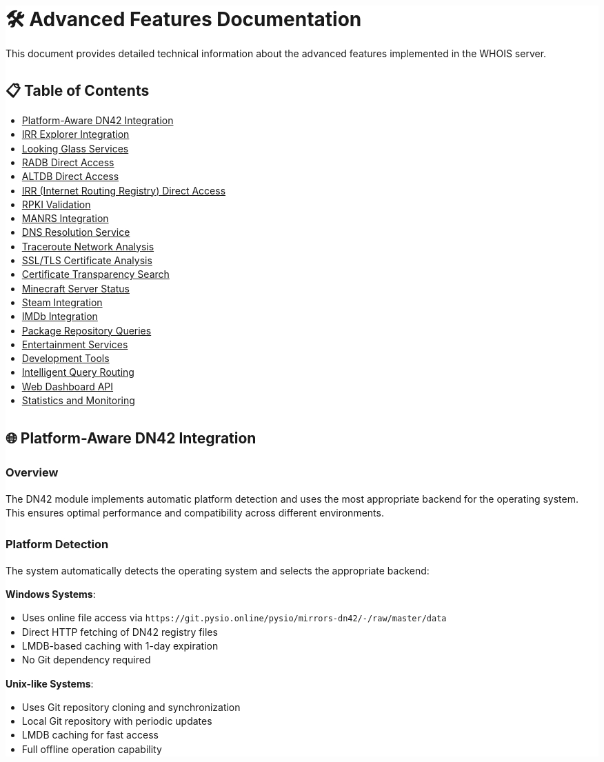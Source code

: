 # 🛠️ Advanced Features Documentation

This document provides detailed technical information about the advanced features implemented in the WHOIS server.

## 📋 Table of Contents

- [Platform-Aware DN42 Integration](#platform-aware-dn42-integration)
- [IRR Explorer Integration](#irr-explorer-integration)
- [Looking Glass Services](#looking-glass-services)
- [RADB Direct Access](#radb-direct-access)
- [ALTDB Direct Access](#altdb-direct-access)
- [IRR (Internet Routing Registry) Direct Access](#irr-internet-routing-registry-direct-access)
- [RPKI Validation](#rpki-validation)
- [MANRS Integration](#manrs-integration)
- [DNS Resolution Service](#dns-resolution-service)
- [Traceroute Network Analysis](#traceroute-network-analysis)
- [SSL/TLS Certificate Analysis](#ssltls-certificate-analysis)
- [Certificate Transparency Search](#certificate-transparency-search)
- [Minecraft Server Status](#minecraft-server-status)
- [Steam Integration](#steam-integration)
- [IMDb Integration](#imdb-integration)
- [Package Repository Queries](#package-repository-queries)
- [Entertainment Services](#entertainment-services)
- [Development Tools](#development-tools)
- [Intelligent Query Routing](#intelligent-query-routing)
- [Web Dashboard API](#web-dashboard-api)
- [Statistics and Monitoring](#statistics-and-monitoring)

## 🌐 Platform-Aware DN42 Integration

### Overview
The DN42 module implements automatic platform detection and uses the most appropriate backend for the operating system. This ensures optimal performance and compatibility across different environments.

### Platform Detection
The system automatically detects the operating system and selects the appropriate backend:

**Windows Systems**:
- Uses online file access via `https://git.pysio.online/pysio/mirrors-dn42/-/raw/master/data`
- Direct HTTP fetching of DN42 registry files
- LMDB-based caching with 1-day expiration
- No Git dependency required

**Unix-like Systems**:
- Uses Git repository cloning and synchronization
- Local Git repository with periodic updates
- LMDB caching for fast access
- Full offline operation capability
